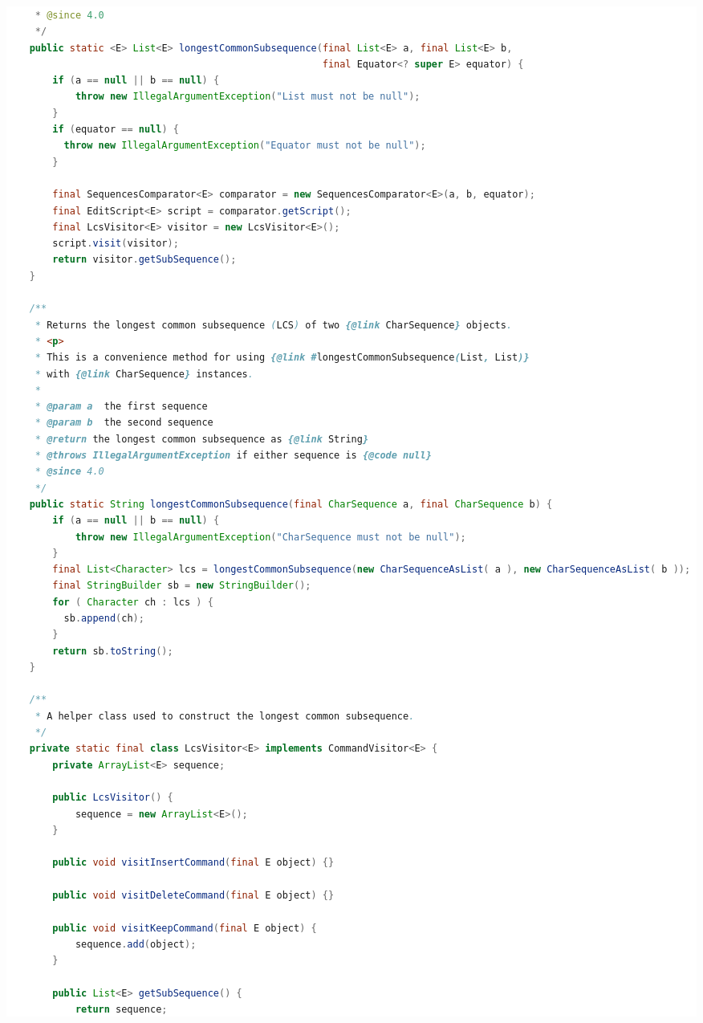 ```java
     * @since 4.0
     */
    public static <E> List<E> longestCommonSubsequence(final List<E> a, final List<E> b,
                                                       final Equator<? super E> equator) {
        if (a == null || b == null) {
            throw new IllegalArgumentException("List must not be null");
        }
        if (equator == null) {
          throw new IllegalArgumentException("Equator must not be null");
        }

        final SequencesComparator<E> comparator = new SequencesComparator<E>(a, b, equator);
        final EditScript<E> script = comparator.getScript();
        final LcsVisitor<E> visitor = new LcsVisitor<E>();
        script.visit(visitor);
        return visitor.getSubSequence();
    }

    /**
     * Returns the longest common subsequence (LCS) of two {@link CharSequence} objects.
     * <p>
     * This is a convenience method for using {@link #longestCommonSubsequence(List, List)}
     * with {@link CharSequence} instances.
     *
     * @param a  the first sequence
     * @param b  the second sequence
     * @return the longest common subsequence as {@link String}
     * @throws IllegalArgumentException if either sequence is {@code null}
     * @since 4.0
     */
    public static String longestCommonSubsequence(final CharSequence a, final CharSequence b) {
        if (a == null || b == null) {
            throw new IllegalArgumentException("CharSequence must not be null");
        }
        final List<Character> lcs = longestCommonSubsequence(new CharSequenceAsList( a ), new CharSequenceAsList( b ));
        final StringBuilder sb = new StringBuilder();
        for ( Character ch : lcs ) {
          sb.append(ch);
        }
        return sb.toString();
    }

    /**
     * A helper class used to construct the longest common subsequence.
     */
    private static final class LcsVisitor<E> implements CommandVisitor<E> {
        private ArrayList<E> sequence;

        public LcsVisitor() {
            sequence = new ArrayList<E>();
        }

        public void visitInsertCommand(final E object) {}

        public void visitDeleteCommand(final E object) {}

        public void visitKeepCommand(final E object) {
            sequence.add(object);
        }

        public List<E> getSubSequence() {
            return sequence;
```